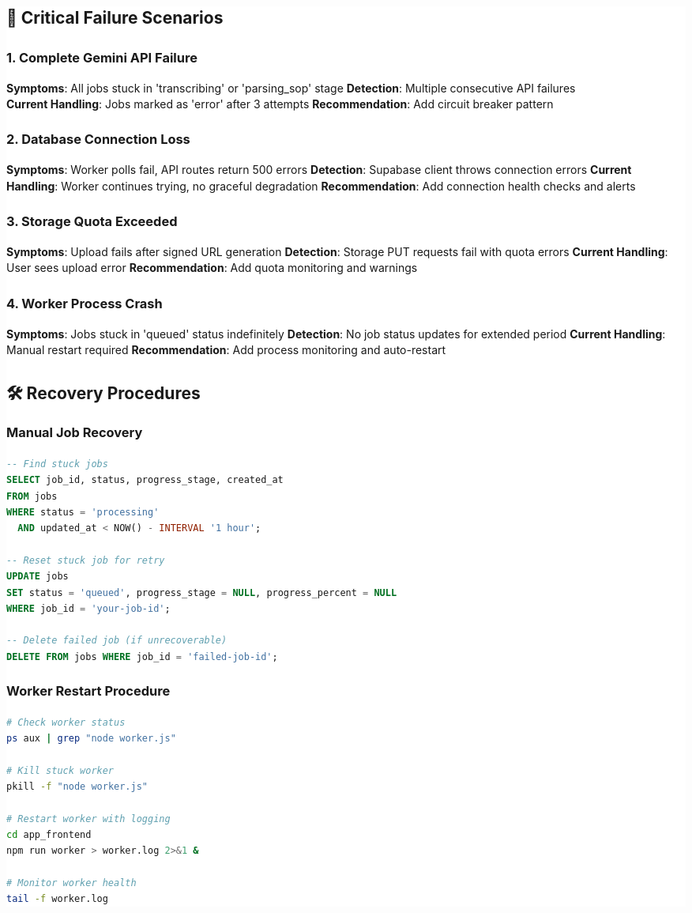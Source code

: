 ## 🚨 Critical Failure Scenarios

### 1. Complete Gemini API Failure
**Symptoms**: All jobs stuck in 'transcribing' or 'parsing_sop' stage
**Detection**: Multiple consecutive API failures  
**Current Handling**: Jobs marked as 'error' after 3 attempts
**Recommendation**: Add circuit breaker pattern

### 2. Database Connection Loss
**Symptoms**: Worker polls fail, API routes return 500 errors
**Detection**: Supabase client throws connection errors
**Current Handling**: Worker continues trying, no graceful degradation
**Recommendation**: Add connection health checks and alerts

### 3. Storage Quota Exceeded  
**Symptoms**: Upload fails after signed URL generation
**Detection**: Storage PUT requests fail with quota errors
**Current Handling**: User sees upload error
**Recommendation**: Add quota monitoring and warnings

### 4. Worker Process Crash
**Symptoms**: Jobs stuck in 'queued' status indefinitely
**Detection**: No job status updates for extended period
**Current Handling**: Manual restart required
**Recommendation**: Add process monitoring and auto-restart

## 🛠️ Recovery Procedures

### Manual Job Recovery
```sql
-- Find stuck jobs
SELECT job_id, status, progress_stage, created_at 
FROM jobs 
WHERE status = 'processing' 
  AND updated_at < NOW() - INTERVAL '1 hour';

-- Reset stuck job for retry
UPDATE jobs 
SET status = 'queued', progress_stage = NULL, progress_percent = NULL
WHERE job_id = 'your-job-id';

-- Delete failed job (if unrecoverable)
DELETE FROM jobs WHERE job_id = 'failed-job-id';
```

### Worker Restart Procedure
```bash
# Check worker status
ps aux | grep "node worker.js"

# Kill stuck worker
pkill -f "node worker.js"

# Restart worker with logging
cd app_frontend
npm run worker > worker.log 2>&1 &

# Monitor worker health
tail -f worker.log
```

